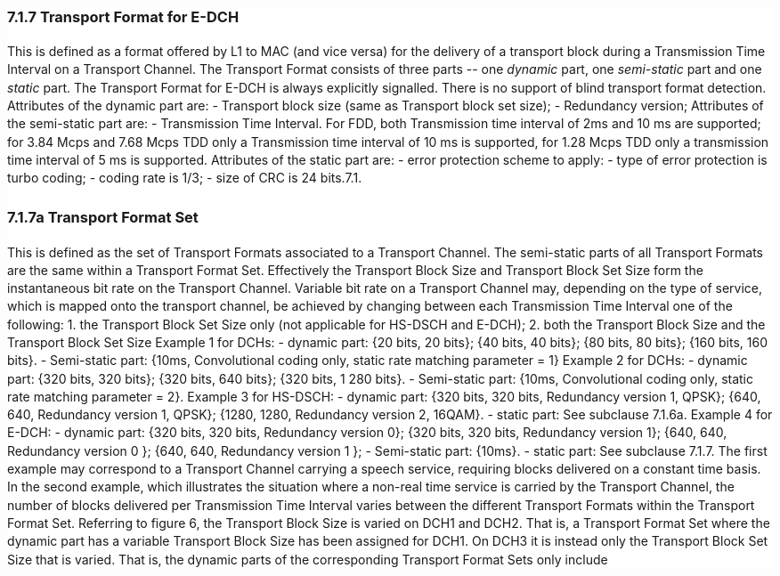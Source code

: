 ### 7.1.7 Transport Format for E-DCH
This is defined as a format offered by L1 to MAC (and vice versa) for the
delivery of a transport block during a Transmission Time Interval on a
Transport Channel. The Transport Format consists of three parts -- one
_dynamic_ part, one _semi-static_ part and one _static_ part.
The Transport Format for E-DCH is always explicitly signalled. There is no
support of blind transport format detection.
Attributes of the dynamic part are:
\- Transport block size (same as Transport block set size);
\- Redundancy version;
Attributes of the semi-static part are:
\- Transmission Time Interval. For FDD, both Transmission time interval of 2ms
and 10 ms are supported; for 3.84 Mcps and 7.68 Mcps TDD only a Transmission
time interval of 10 ms is supported, for 1.28 Mcps TDD only a transmission
time interval of 5 ms is supported.
Attributes of the static part are:
\- error protection scheme to apply:
\- type of error protection is turbo coding;
\- coding rate is 1/3;
\- size of CRC is 24 bits.7.1.
### 7.1.7a Transport Format Set
This is defined as the set of Transport Formats associated to a Transport
Channel.
The semi-static parts of all Transport Formats are the same within a Transport
Format Set.
Effectively the Transport Block Size and Transport Block Set Size form the
instantaneous bit rate on the Transport Channel. Variable bit rate on a
Transport Channel may, depending on the type of service, which is mapped onto
the transport channel, be achieved by changing between each Transmission Time
Interval one of the following:
1\. the Transport Block Set Size only (not applicable for HS-DSCH and E-DCH);
2\. both the Transport Block Size and the Transport Block Set Size
Example 1 for DCHs:
\- dynamic part: {20 bits, 20 bits}; {40 bits, 40 bits}; {80 bits, 80 bits};
{160 bits, 160 bits}.
\- Semi-static part: {10ms, Convolutional coding only, static rate matching
parameter = 1}
Example 2 for DCHs:
\- dynamic part: {320 bits, 320 bits}; {320 bits, 640 bits}; {320 bits, 1 280
bits}.
\- Semi-static part: {10ms, Convolutional coding only, static rate matching
parameter = 2}.
Example 3 for HS-DSCH:
\- dynamic part: {320 bits, 320 bits, Redundancy version 1, QPSK}; {640, 640,
Redundancy version 1, QPSK}; {1280, 1280, Redundancy version 2, 16QAM}.
\- static part: See subclause 7.1.6a.
Example 4 for E-DCH:
\- dynamic part: {320 bits, 320 bits, Redundancy version 0}; {320 bits, 320
bits, Redundancy version 1}; {640, 640, Redundancy version 0 }; {640, 640,
Redundancy version 1 };
\- Semi-static part: {10ms}.
\- static part: See subclause 7.1.7.
The first example may correspond to a Transport Channel carrying a speech
service, requiring blocks delivered on a constant time basis. In the second
example, which illustrates the situation where a non-real time service is
carried by the Transport Channel, the number of blocks delivered per
Transmission Time Interval varies between the different Transport Formats
within the Transport Format Set. Referring to figure 6, the Transport Block
Size is varied on DCH1 and DCH2. That is, a Transport Format Set where the
dynamic part has a variable Transport Block Size has been assigned for DCH1.
On DCH3 it is instead only the Transport Block Set Size that is varied. That
is, the dynamic parts of the corresponding Transport Format Sets only include